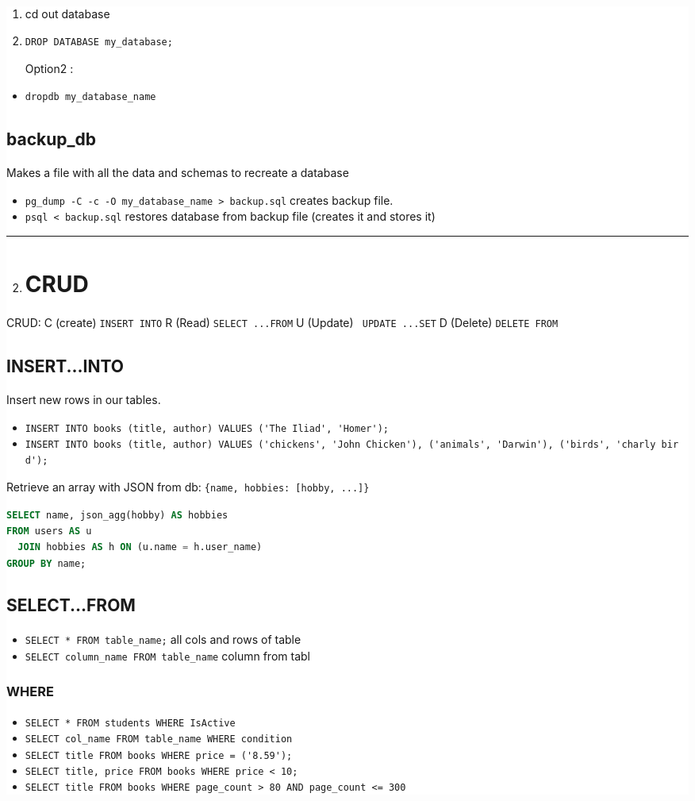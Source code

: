 1. cd out database
2. `DROP DATABASE my_database;`

   Option2 :

- `dropdb my_database_name`

## backup_db

Makes a file with all the data and schemas to recreate a database

- `pg_dump -C -c -O my_database_name > backup.sql` creates backup file.
- `psql < backup.sql` restores database from backup file (creates it and stores it)

---

2. # CRUD

CRUD:
C (create) `INSERT INTO`
R (Read) `SELECT ...FROM`
U (Update) ` UPDATE ...SET`
D (Delete) `DELETE FROM`

## INSERT...INTO

Insert new rows in our tables.

- `INSERT INTO books (title, author) VALUES ('The Iliad', 'Homer');`
- `INSERT INTO books (title, author) VALUES ('chickens', 'John Chicken'), ('animals', 'Darwin'), ('birds', 'charly bird');`

Retrieve an array with JSON from db: `{name, hobbies: [hobby, ...]}`

```sql
SELECT name, json_agg(hobby) AS hobbies
FROM users AS u
  JOIN hobbies AS h ON (u.name = h.user_name)
GROUP BY name;

```

## SELECT...FROM

- `SELECT * FROM table_name;` all cols and rows of table
- `SELECT column_name FROM table_name` column from tabl

### WHERE

- `SELECT * FROM students WHERE IsActive`
- `SELECT col_name FROM table_name WHERE condition`
- `SELECT title FROM books WHERE price = ('8.59');`
- `SELECT title, price FROM books WHERE price < 10;`
- `SELECT title FROM books WHERE page_count > 80 AND page_count <= 300`
